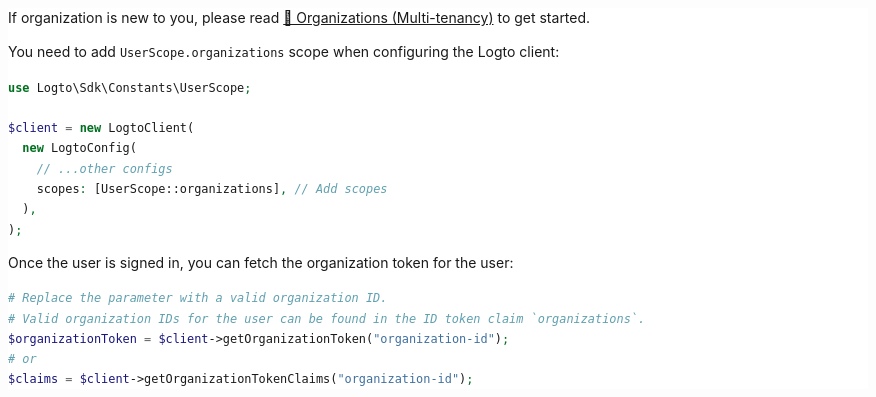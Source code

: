 If organization is new to you, please read [🏢 Organizations (Multi-tenancy)](https://docs.logto.io/docs/recipes/organizations/) to get started.

You need to add `UserScope.organizations` scope when configuring the Logto client:

```php
use Logto\Sdk\Constants\UserScope;

$client = new LogtoClient(
  new LogtoConfig(
    // ...other configs
    scopes: [UserScope::organizations], // Add scopes
  ),
);
```

Once the user is signed in, you can fetch the organization token for the user:

```php
# Replace the parameter with a valid organization ID.
# Valid organization IDs for the user can be found in the ID token claim `organizations`.
$organizationToken = $client->getOrganizationToken("organization-id");
# or
$claims = $client->getOrganizationTokenClaims("organization-id");
```
